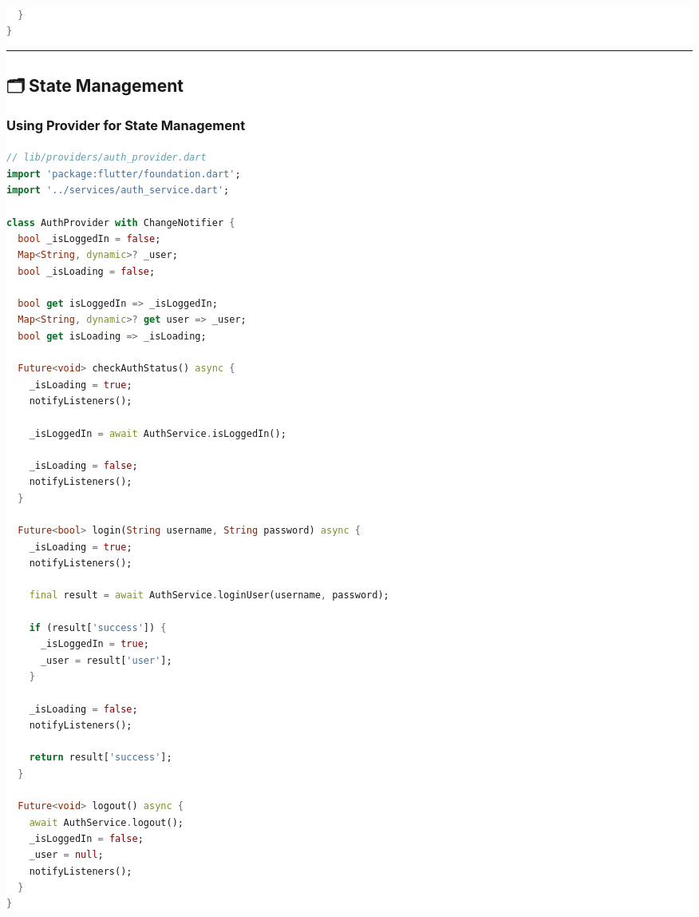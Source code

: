 ```dart
  }
}
```

---

## 🗂️ State Management

### Using Provider for State Management

```dart
// lib/providers/auth_provider.dart
import 'package:flutter/foundation.dart';
import '../services/auth_service.dart';

class AuthProvider with ChangeNotifier {
  bool _isLoggedIn = false;
  Map<String, dynamic>? _user;
  bool _isLoading = false;
  
  bool get isLoggedIn => _isLoggedIn;
  Map<String, dynamic>? get user => _user;
  bool get isLoading => _isLoading;
  
  Future<void> checkAuthStatus() async {
    _isLoading = true;
    notifyListeners();
    
    _isLoggedIn = await AuthService.isLoggedIn();
    
    _isLoading = false;
    notifyListeners();
  }
  
  Future<bool> login(String username, String password) async {
    _isLoading = true;
    notifyListeners();
    
    final result = await AuthService.loginUser(username, password);
    
    if (result['success']) {
      _isLoggedIn = true;
      _user = result['user'];
    }
    
    _isLoading = false;
    notifyListeners();
    
    return result['success'];
  }
  
  Future<void> logout() async {
    await AuthService.logout();
    _isLoggedIn = false;
    _user = null;
    notifyListeners();
  }
}
```
